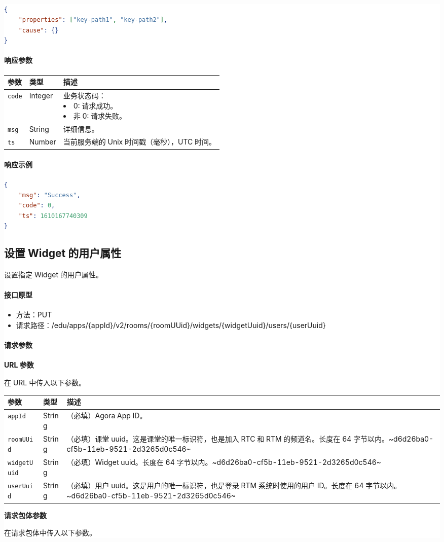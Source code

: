 ```json
{
    "properties": ["key-path1", "key-path2"],
    "cause": {}
}
```

#### 响应参数

| 参数   | 类型    | 描述                                                        |
| :----- | :------ | :---------------------------------------------------------- |
| `code` | Integer | 业务状态码：<li>0: 请求成功。</li><li>非 0: 请求失败。</li> |
| `msg`  | String  | 详细信息。                                                  |
| `ts`   | Number  | 当前服务端的 Unix 时间戳（毫秒），UTC 时间。                |

#### 响应示例

```json
{
    "msg": "Success",
    "code": 0,
    "ts": 1610167740309
}
```

## 设置 Widget 的用户属性

设置指定 Widget 的用户属性。

#### 接口原型

-   方法：PUT
-   请求路径：/edu/apps/{appId}/v2/rooms/{roomUUid}/widgets/{widgetUuid}/users/{userUuid}

#### 请求参数

**URL 参数**

在 URL 中传入以下参数。

| 参数         | 类型   | 描述                                                                                                                                  |
| :----------- | :----- | :------------------------------------------------------------------------------------------------------------------------------------ |
| `appId`      | String | （必填）Agora App ID。                                                                                                                |
| `roomUUid`   | String | （必填）课堂 uuid。这是课堂的唯一标识符，也是加入 RTC 和 RTM 的频道名。长度在 64 字节以内。~d6d26ba0-cf5b-11eb-9521-2d3265d0c546~     |
| `widgetUuid` | String | （必填）Widget uuid。长度在 64 字节以内。~d6d26ba0-cf5b-11eb-9521-2d3265d0c546~                                                       |
| `userUuid`   | String | （必填）用户 uuid。这是用户的唯一标识符，也是登录 RTM 系统时使用的用户 ID。长度在 64 字节以内。~d6d26ba0-cf5b-11eb-9521-2d3265d0c546~ |

**请求包体参数**

在请求包体中传入以下参数。

